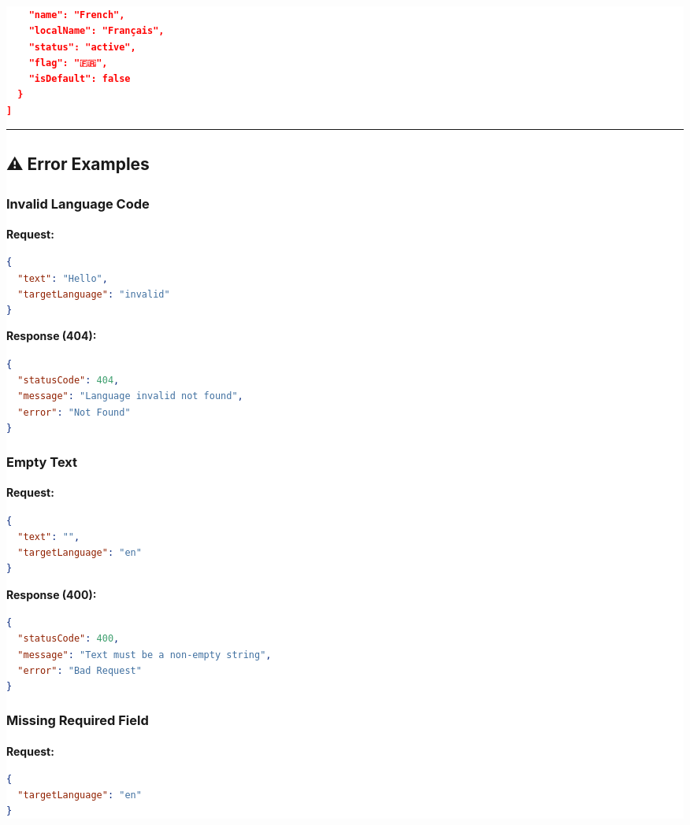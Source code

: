 ```json
    "name": "French",
    "localName": "Français",
    "status": "active",
    "flag": "🇫🇷",
    "isDefault": false
  }
]
```

---

## ⚠️ Error Examples

### Invalid Language Code
**Request:**
```json
{
  "text": "Hello",
  "targetLanguage": "invalid"
}
```

**Response (404):**
```json
{
  "statusCode": 404,
  "message": "Language invalid not found",
  "error": "Not Found"
}
```

### Empty Text
**Request:**
```json
{
  "text": "",
  "targetLanguage": "en"
}
```

**Response (400):**
```json
{
  "statusCode": 400,
  "message": "Text must be a non-empty string",
  "error": "Bad Request"
}
```

### Missing Required Field
**Request:**
```json
{
  "targetLanguage": "en"
}
```
